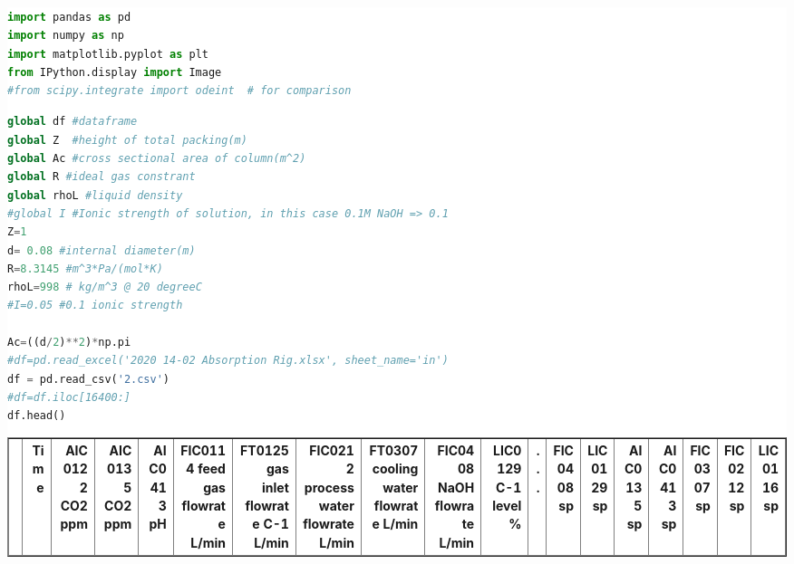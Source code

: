 ```python
import pandas as pd
import numpy as np
import matplotlib.pyplot as plt
from IPython.display import Image
#from scipy.integrate import odeint  # for comparison
```


```python
global df #dataframe
global Z  #height of total packing(m)
global Ac #cross sectional area of column(m^2)
global R #ideal gas constrant
global rhoL #liquid density
#global I #Ionic strength of solution, in this case 0.1M NaOH => 0.1
Z=1
d= 0.08 #internal diameter(m)
R=8.3145 #m^3*Pa/(mol*K)
rhoL=998 # kg/m^3 @ 20 degreeC
#I=0.05 #0.1 ionic strength

Ac=((d/2)**2)*np.pi
#df=pd.read_excel('2020 14-02 Absorption Rig.xlsx', sheet_name='in')
df = pd.read_csv('2.csv')
#df=df.iloc[16400:]
df.head()
```




<div>
<style scoped>
    .dataframe tbody tr th:only-of-type {
        vertical-align: middle;
    }

    .dataframe tbody tr th {
        vertical-align: top;
    }

    .dataframe thead th {
        text-align: right;
    }
</style>
<table border="1" class="dataframe">
  <thead>
    <tr style="text-align: right;">
      <th></th>
      <th>Time</th>
      <th>AIC0122 CO2 ppm</th>
      <th>AIC0135 CO2 ppm</th>
      <th>AIC0413 pH</th>
      <th>FIC0114 feed gas flowrate L/min</th>
      <th>FT0125 gas inlet flowrate C-1 L/min</th>
      <th>FIC0212 process water flowrate L/min</th>
      <th>FT0307 cooling water flowrate L/min</th>
      <th>FIC0408 NaOH flowrate L/min</th>
      <th>LIC0129 C-1 level %</th>
      <th>...</th>
      <th>FIC0408 sp</th>
      <th>LIC0129 sp</th>
      <th>AIC0135 sp</th>
      <th>AIC0413 sp</th>
      <th>FIC0307 sp</th>
      <th>FIC0212 sp</th>
      <th>LIC0116 sp</th>